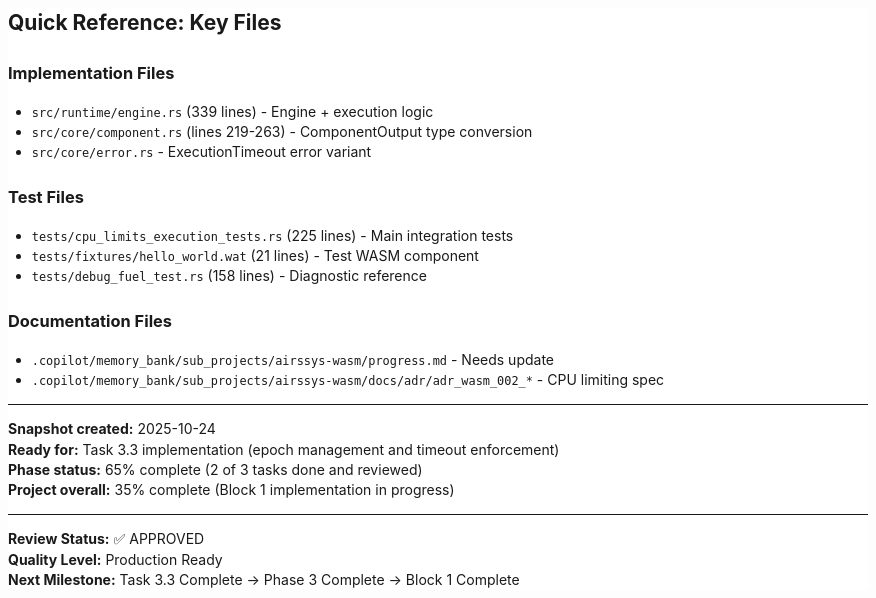
## Quick Reference: Key Files

### Implementation Files
- `src/runtime/engine.rs` (339 lines) - Engine + execution logic
- `src/core/component.rs` (lines 219-263) - ComponentOutput type conversion
- `src/core/error.rs` - ExecutionTimeout error variant

### Test Files
- `tests/cpu_limits_execution_tests.rs` (225 lines) - Main integration tests
- `tests/fixtures/hello_world.wat` (21 lines) - Test WASM component
- `tests/debug_fuel_test.rs` (158 lines) - Diagnostic reference

### Documentation Files
- `.copilot/memory_bank/sub_projects/airssys-wasm/progress.md` - Needs update
- `.copilot/memory_bank/sub_projects/airssys-wasm/docs/adr/adr_wasm_002_*` - CPU limiting spec

---

**Snapshot created:** 2025-10-24  
**Ready for:** Task 3.3 implementation (epoch management and timeout enforcement)  
**Phase status:** 65% complete (2 of 3 tasks done and reviewed)  
**Project overall:** 35% complete (Block 1 implementation in progress)

---

**Review Status:** ✅ APPROVED  
**Quality Level:** Production Ready  
**Next Milestone:** Task 3.3 Complete → Phase 3 Complete → Block 1 Complete
